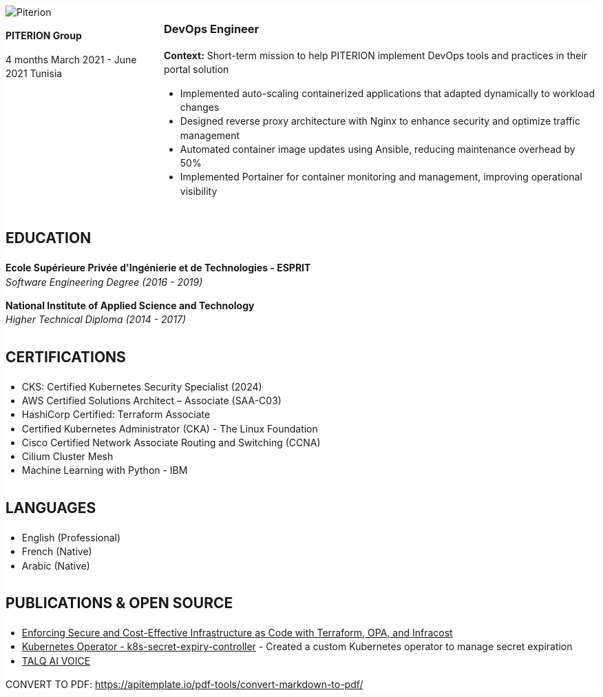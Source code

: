 <div style="display: flex; margin-bottom: 20px; page-break-inside: avoid;">
<div style="width: 25%; padding-right: 20px;">

<img src="https://media.licdn.com/dms/image/v2/D4D0BAQE-EYzo41dN-A/company-logo_200_200/company-logo_200_200/0/1666170284299/piterion_logo?e=1749081600&v=beta&t=kOUN3aAAQrJUUJ0osBHF-BFy4w4-FJoBhphRIHU8qpo" width="100" alt="Piterion">

**PITERION Group**

4 months
March 2021 - June 2021
Tunisia
</div>
<div style="width: 75%;">

### DevOps Engineer

**Context:** Short-term mission to help PITERION implement DevOps tools and practices in their portal solution

* Implemented auto-scaling containerized applications that adapted dynamically to workload changes
* Designed reverse proxy architecture with Nginx to enhance security and optimize traffic management
* Automated container image updates using Ansible, reducing maintenance overhead by 50%
* Implemented Portainer for container monitoring and management, improving operational visibility
</div>
</div>

## EDUCATION

**Ecole Supérieure Privée d'Ingénierie et de Technologies - ESPRIT**  
*Software Engineering Degree (2016 - 2019)*

**National Institute of Applied Science and Technology**  
*Higher Technical Diploma (2014 - 2017)*

## CERTIFICATIONS
* CKS: Certified Kubernetes Security Specialist (2024)
* AWS Certified Solutions Architect – Associate (SAA-C03)
* HashiCorp Certified: Terraform Associate
* Certified Kubernetes Administrator (CKA) - The Linux Foundation
* Cisco Certified Network Associate Routing and Switching (CCNA)
* Cilium Cluster Mesh
* Machine Learning with Python - IBM


## LANGUAGES
* English (Professional)
* French (Native)
* Arabic (Native)

## PUBLICATIONS & OPEN SOURCE
* [Enforcing Secure and Cost-Effective Infrastructure as Code with Terraform, OPA, and Infracost](https://medium.nasrladib.com/enforcing-secure-and-cost-effective-infrastructure-as-code-with-terraform-opa-and-infracost-22b4b4c880c2)
* [Kubernetes Operator - k8s-secret-expiry-controller](https://github.com/devops-360-online/k8s-secret-expiry-controller) - Created a custom Kubernetes operator to manage secret expiration
* [TALQ AI VOICE](https://dev.talq.xyz)


CONVERT TO PDF: https://apitemplate.io/pdf-tools/convert-markdown-to-pdf/
